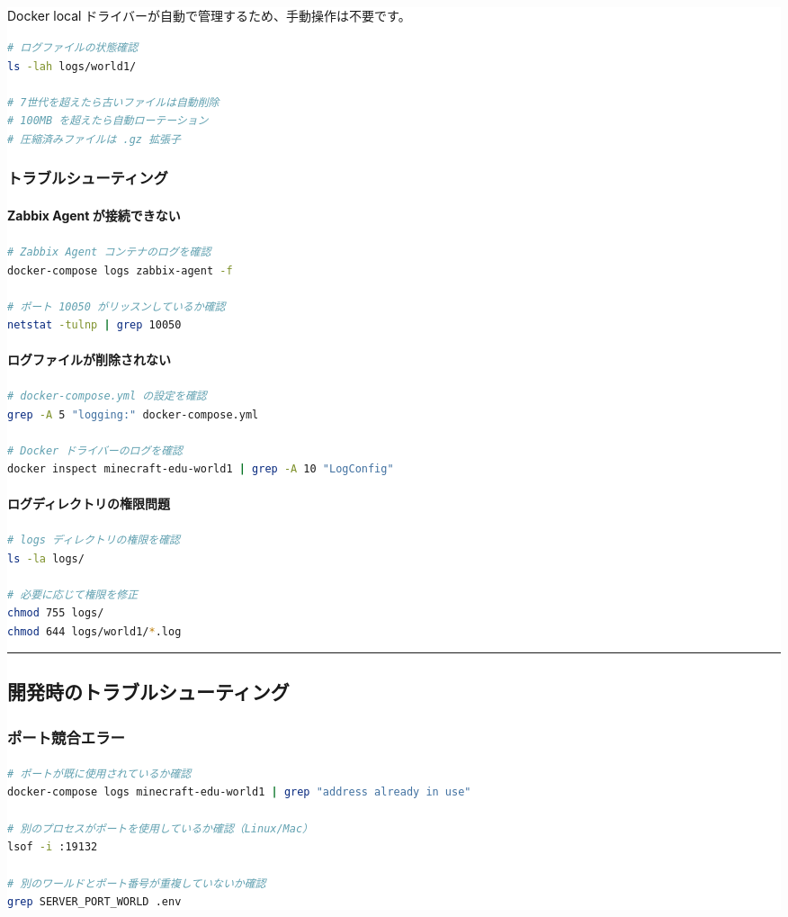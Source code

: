 Docker local ドライバーが自動で管理するため、手動操作は不要です。

```bash
# ログファイルの状態確認
ls -lah logs/world1/

# 7世代を超えたら古いファイルは自動削除
# 100MB を超えたら自動ローテーション
# 圧縮済みファイルは .gz 拡張子
```

### トラブルシューティング

#### Zabbix Agent が接続できない
```bash
# Zabbix Agent コンテナのログを確認
docker-compose logs zabbix-agent -f

# ポート 10050 がリッスンしているか確認
netstat -tulnp | grep 10050
```

#### ログファイルが削除されない
```bash
# docker-compose.yml の設定を確認
grep -A 5 "logging:" docker-compose.yml

# Docker ドライバーのログを確認
docker inspect minecraft-edu-world1 | grep -A 10 "LogConfig"
```

#### ログディレクトリの権限問題
```bash
# logs ディレクトリの権限を確認
ls -la logs/

# 必要に応じて権限を修正
chmod 755 logs/
chmod 644 logs/world1/*.log
```

---

## 開発時のトラブルシューティング

### ポート競合エラー
```bash
# ポートが既に使用されているか確認
docker-compose logs minecraft-edu-world1 | grep "address already in use"

# 別のプロセスがポートを使用しているか確認（Linux/Mac）
lsof -i :19132

# 別のワールドとポート番号が重複していないか確認
grep SERVER_PORT_WORLD .env
```
